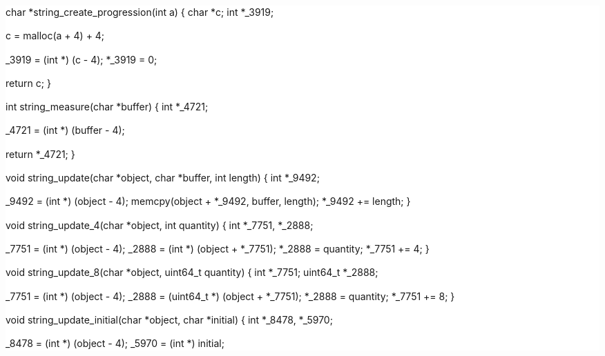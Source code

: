 char *string_create_progression(int a)
{
   char *c;
   int *_3919;

   c = malloc(a + 4) + 4;

   _3919 = (int *) (c - 4);
   *_3919 = 0;

   return c;
}

int string_measure(char *buffer)
{
   int *_4721;

   _4721 = (int *) (buffer - 4);

   return *_4721;
}

void string_update(char *object, char *buffer, int length)
{
   int *_9492;

   _9492 = (int *) (object - 4);
   memcpy(object + *_9492, buffer, length);
   *_9492 += length;
}

void string_update_4(char *object, int quantity)
{
   int *_7751, *_2888;

   _7751 = (int *) (object - 4);
   _2888 = (int *) (object + *_7751);
   *_2888 = quantity;
   *_7751 += 4;
}

void string_update_8(char *object, uint64_t quantity)
{
   int *_7751;
   uint64_t *_2888;

   _7751 = (int *) (object - 4);
   _2888 = (uint64_t *) (object + *_7751);
   *_2888 = quantity;
   *_7751 += 8;
}

void string_update_initial(char *object, char *initial)
{
   int *_8478, *_5970;

   _8478 = (int *) (object - 4);
   _5970 = (int *) initial;
